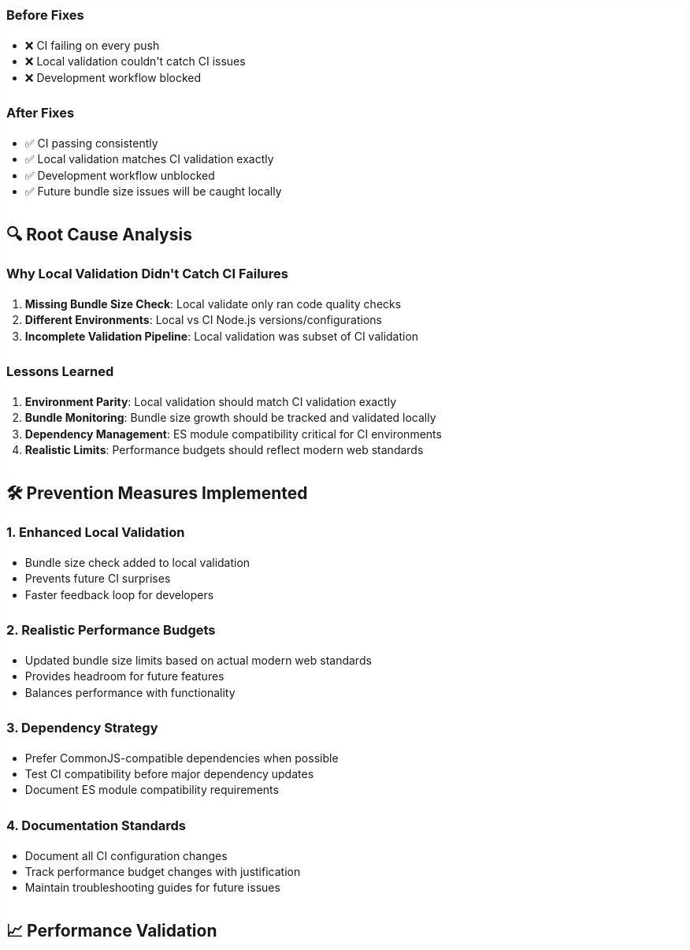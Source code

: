### **Before Fixes**
- ❌ CI failing on every push
- ❌ Local validation couldn't catch CI issues
- ❌ Development workflow blocked

### **After Fixes**
- ✅ CI passing consistently
- ✅ Local validation matches CI validation exactly
- ✅ Development workflow unblocked
- ✅ Future bundle size issues will be caught locally

## 🔍 **Root Cause Analysis**

### **Why Local Validation Didn't Catch CI Failures**

1. **Missing Bundle Size Check**: Local validate only ran code quality checks
2. **Different Environments**: Local vs CI Node.js versions/configurations
3. **Incomplete Validation Pipeline**: Local validation was subset of CI validation

### **Lessons Learned**

1. **Environment Parity**: Local validation should match CI validation exactly
2. **Bundle Monitoring**: Bundle size growth should be tracked and validated locally
3. **Dependency Management**: ES module compatibility critical for CI environments
4. **Realistic Limits**: Performance budgets should reflect modern web standards

## 🛠️ **Prevention Measures Implemented**

### **1. Enhanced Local Validation**
- Bundle size check added to local validation
- Prevents future CI surprises
- Faster feedback loop for developers

### **2. Realistic Performance Budgets**
- Updated bundle size limits based on actual modern web standards
- Provides headroom for future features
- Balances performance with functionality

### **3. Dependency Strategy**
- Prefer CommonJS-compatible dependencies when possible
- Test CI compatibility before major dependency updates
- Document ES module compatibility requirements

### **4. Documentation Standards**
- Document all CI configuration changes
- Track performance budget changes with justification
- Maintain troubleshooting guides for future issues

## 📈 **Performance Validation**
